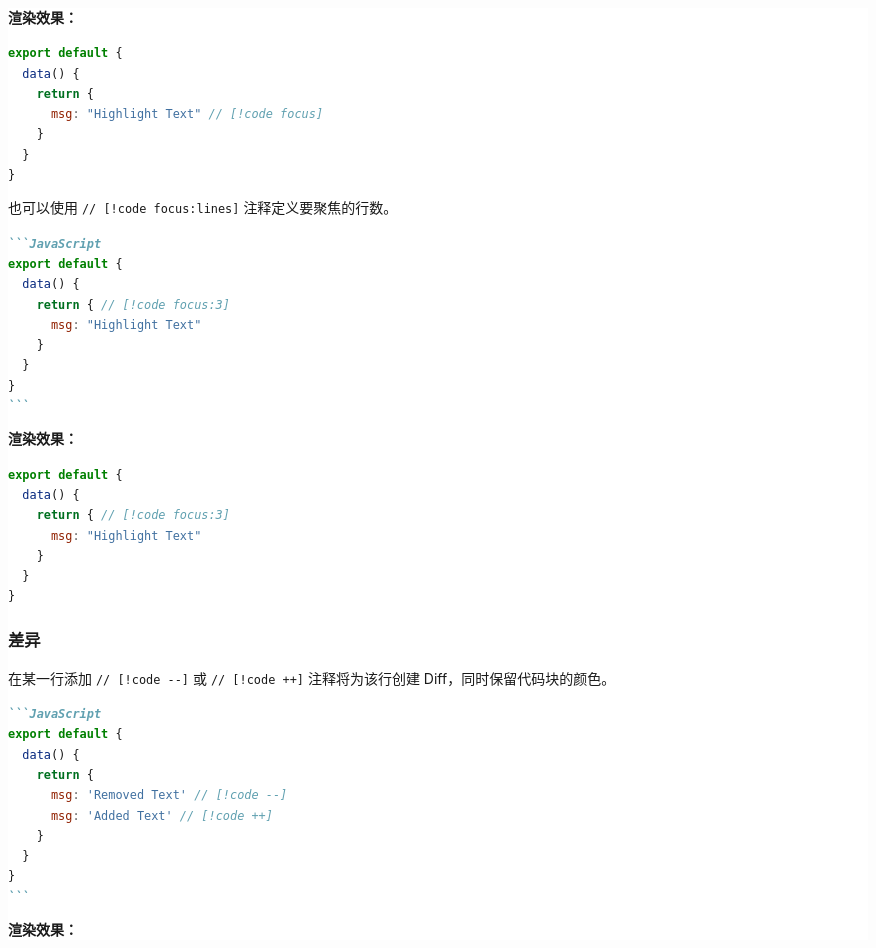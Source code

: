 **渲染效果：**

```JavaScript
export default {
  data() {
    return {
      msg: "Highlight Text" // [!code focus]
    }
  }
}
```

也可以使用 `// [!code focus:lines]` 注释定义要聚焦的行数。

````Markdown
```JavaScript
export default {
  data() {
    return { // [!​code focus:3]
      msg: "Highlight Text"
    }
  }
}
```
````

**渲染效果：**

```JavaScript
export default {
  data() {
    return { // [!code focus:3]
      msg: "Highlight Text"
    }
  }
}
```

### 差异

在某一行添加 `// [!code --]` 或 `// [!code ++]` 注释将为该行创建 Diff，同时保留代码块的颜色。

````Markdown
```JavaScript
export default {
  data() {
    return {
      msg: 'Removed Text' // [!​code --]
      msg: 'Added Text' // [!​code ++]
    }
  }
}
```
````

**渲染效果：**
